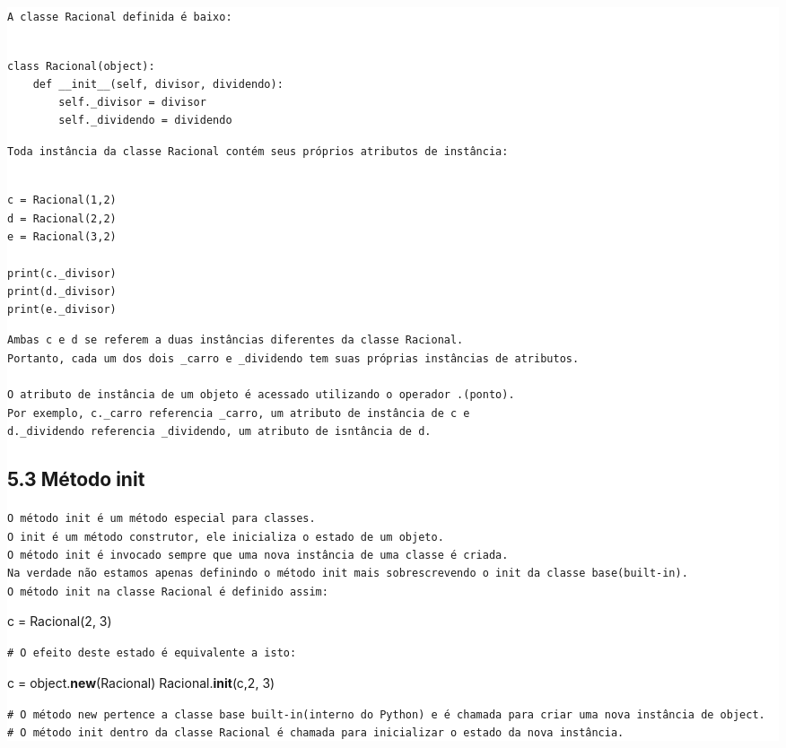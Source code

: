     A classe Racional definida é baixo:
```

class Racional(object):
    def __init__(self, divisor, dividendo):
        self._divisor = divisor
        self._dividendo = dividendo
```

    Toda instância da classe Racional contém seus próprios atributos de instância:

```

c = Racional(1,2)
d = Racional(2,2)
e = Racional(3,2)

print(c._divisor)
print(d._divisor)
print(e._divisor)
```

    Ambas c e d se referem a duas instâncias diferentes da classe Racional. 
    Portanto, cada um dos dois _carro e _dividendo tem suas próprias instâncias de atributos.

    O atributo de instância de um objeto é acessado utilizando o operador .(ponto). 
    Por exemplo, c._carro referencia _carro, um atributo de instância de c e 
    d._dividendo referencia _dividendo, um atributo de isntância de d.


## 5.3 Método __init__

    O método init é um método especial para classes. 
    O init é um método construtor, ele inicializa o estado de um objeto.
    O método init é invocado sempre que uma nova instância de uma classe é criada.
    Na verdade não estamos apenas definindo o método init mais sobrescrevendo o init da classe base(built-in).
    O método init na classe Racional é definido assim:

c = Racional(2, 3)

    # O efeito deste estado é equivalente a isto:

c = object.__new__(Racional)
Racional.__init__(c,2, 3)

    # O método new pertence a classe base built-in(interno do Python) e é chamada para criar uma nova instância de object.
    # O método init dentro da classe Racional é chamada para inicializar o estado da nova instância.
